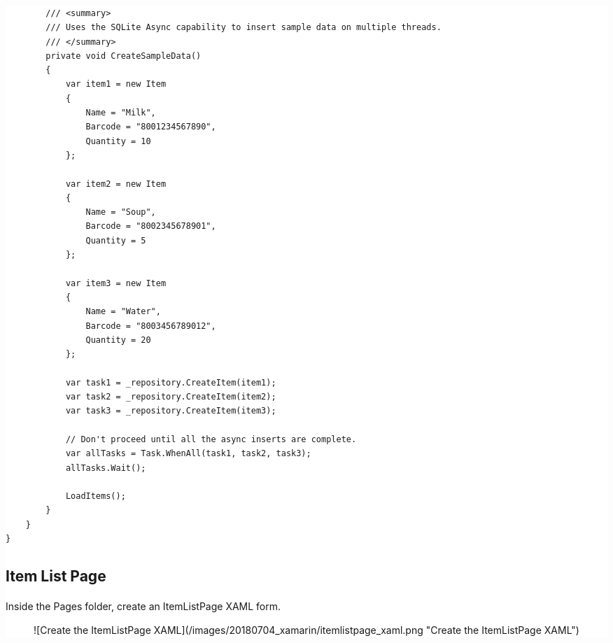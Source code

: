             /// <summary>
            /// Uses the SQLite Async capability to insert sample data on multiple threads.
            /// </summary>
            private void CreateSampleData()
            {
                var item1 = new Item
                {
                    Name = "Milk",
                    Barcode = "8001234567890",
                    Quantity = 10
                };

                var item2 = new Item
                {
                    Name = "Soup",
                    Barcode = "8002345678901",
                    Quantity = 5
                };

                var item3 = new Item
                {
                    Name = "Water",
                    Barcode = "8003456789012",
                    Quantity = 20
                };

                var task1 = _repository.CreateItem(item1);
                var task2 = _repository.CreateItem(item2);
                var task3 = _repository.CreateItem(item3);

                // Don't proceed until all the async inserts are complete.
                var allTasks = Task.WhenAll(task1, task2, task3);
                allTasks.Wait();

                LoadItems();
            }
        }
    }

## Item List Page
Inside the Pages folder, create an ItemListPage XAML form.

<span style="display:block;text-align:center">
![Create the ItemListPage XAML](/images/20180704_xamarin/itemlistpage_xaml.png "Create the ItemListPage XAML")
</span>

